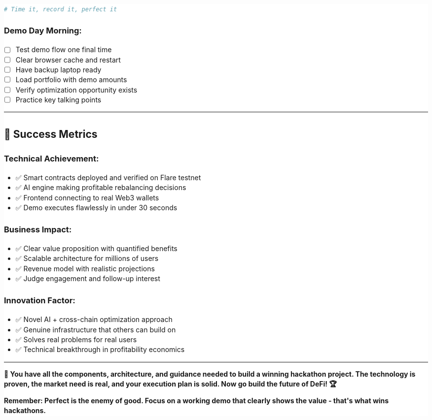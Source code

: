 ```bash
# Time it, record it, perfect it
```

### **Demo Day Morning:**
- [ ] Test demo flow one final time
- [ ] Clear browser cache and restart
- [ ] Have backup laptop ready
- [ ] Load portfolio with demo amounts
- [ ] Verify optimization opportunity exists
- [ ] Practice key talking points

---

## 🎊 **Success Metrics**

### **Technical Achievement:**
- ✅ Smart contracts deployed and verified on Flare testnet
- ✅ AI engine making profitable rebalancing decisions
- ✅ Frontend connecting to real Web3 wallets
- ✅ Demo executes flawlessly in under 30 seconds

### **Business Impact:**
- ✅ Clear value proposition with quantified benefits
- ✅ Scalable architecture for millions of users
- ✅ Revenue model with realistic projections
- ✅ Judge engagement and follow-up interest

### **Innovation Factor:**
- ✅ Novel AI + cross-chain optimization approach
- ✅ Genuine infrastructure that others can build on
- ✅ Solves real problems for real users
- ✅ Technical breakthrough in profitability economics

---

**🚀 You have all the components, architecture, and guidance needed to build a winning hackathon project. The technology is proven, the market need is real, and your execution plan is solid. Now go build the future of DeFi! 🏆**

**Remember: Perfect is the enemy of good. Focus on a working demo that clearly shows the value - that's what wins hackathons.**